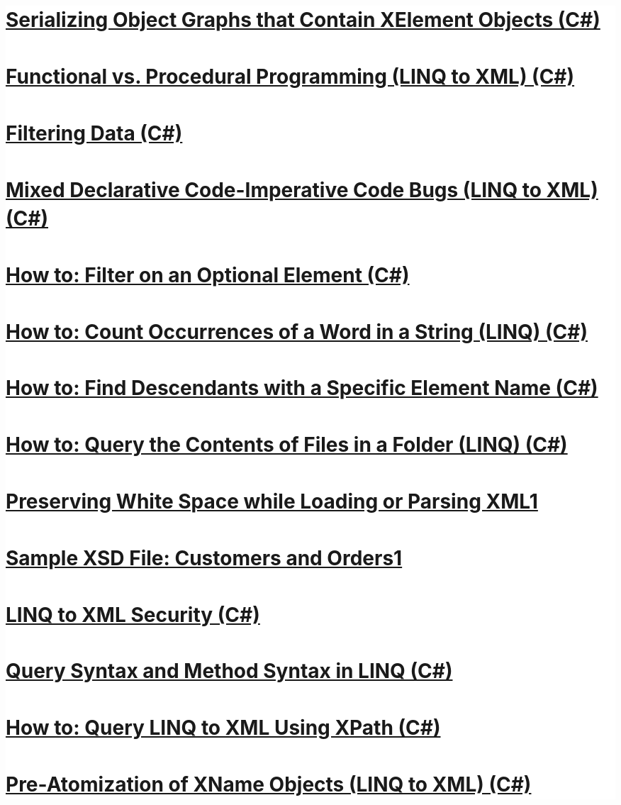 # [Serializing Object Graphs that Contain XElement Objects (C#)](csharp\programming-guide\concepts\linq/serializing-object-graphs-that-contain-xelement-objects.md)
# [Functional vs. Procedural Programming (LINQ to XML) (C#)](csharp\programming-guide\concepts\linq/functional-vs-procedural-programming-linq-to-xml.md)
# [Filtering Data (C#)](csharp\programming-guide\concepts\linq/filtering-data.md)
# [Mixed Declarative Code-Imperative Code Bugs (LINQ to XML) (C#)](csharp\programming-guide\concepts\linq/mixed-declarative-code-imperative-code-bugs-linq-to-xml.md)
# [How to: Filter on an Optional Element (C#)](csharp\programming-guide\concepts\linq/how-to-filter-on-an-optional-element.md)
# [How to: Count Occurrences of a Word in a String (LINQ) (C#)](csharp\programming-guide\concepts\linq/how-to-count-occurrences-of-a-word-in-a-string-linq.md)
# [How to: Find Descendants with a Specific Element Name (C#)](csharp\programming-guide\concepts\linq/how-to-find-descendants-with-a-specific-element-name.md)
# [How to: Query the Contents of Files in a Folder (LINQ) (C#)](csharp\programming-guide\concepts\linq/how-to-query-the-contents-of-files-in-a-folder-lin.md)
# [Preserving White Space while Loading or Parsing XML1](csharp\programming-guide\concepts\linq/preserving-white-space-while-loading-or-parsing-xml1.md)
# [Sample XSD File: Customers and Orders1](csharp\programming-guide\concepts\linq/sample-xsd-file-customers-and-orders1.md)
# [LINQ to XML Security (C#)](csharp\programming-guide\concepts\linq/linq-to-xml-security.md)
# [Query Syntax and Method Syntax in LINQ (C#)](csharp\programming-guide\concepts\linq/query-syntax-and-method-syntax-in-linq.md)
# [How to: Query LINQ to XML Using XPath (C#)](csharp\programming-guide\concepts\linq/how-to-query-linq-to-xml-using-xpath.md)
# [Pre-Atomization of XName Objects (LINQ to XML) (C#)](csharp\programming-guide\concepts\linq/pre-atomization-of-xname-objects-linq-to-xml.md)